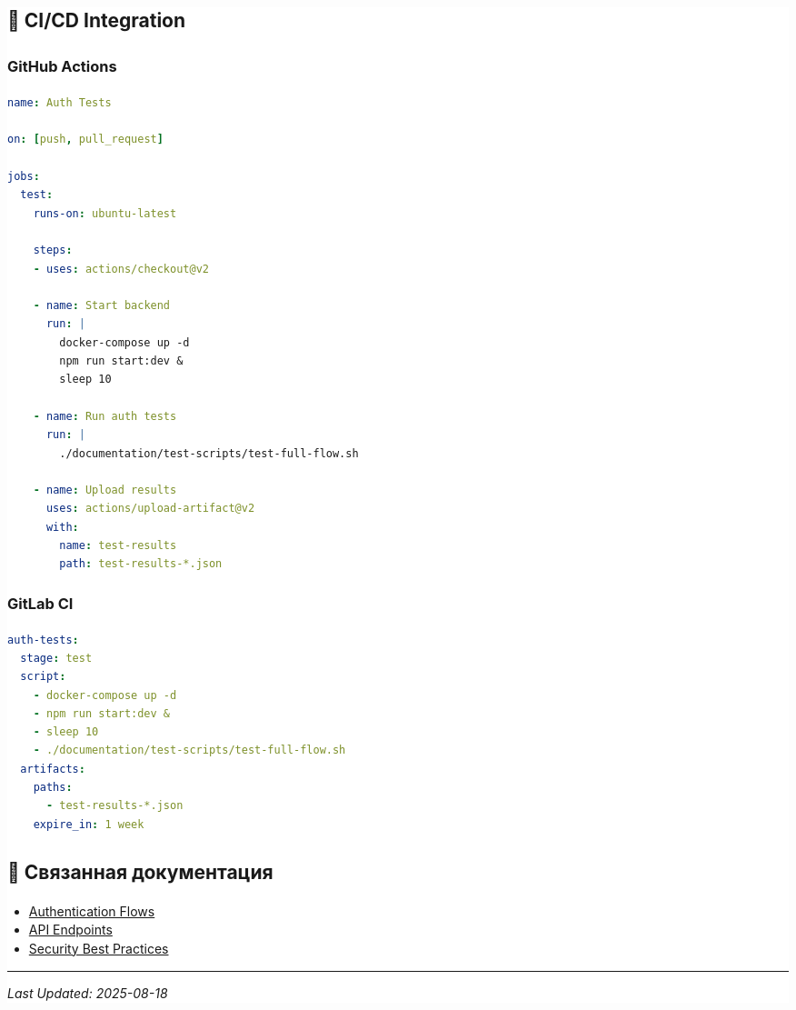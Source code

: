 ## 🎯 CI/CD Integration

### GitHub Actions

```yaml
name: Auth Tests

on: [push, pull_request]

jobs:
  test:
    runs-on: ubuntu-latest
    
    steps:
    - uses: actions/checkout@v2
    
    - name: Start backend
      run: |
        docker-compose up -d
        npm run start:dev &
        sleep 10
    
    - name: Run auth tests
      run: |
        ./documentation/test-scripts/test-full-flow.sh
    
    - name: Upload results
      uses: actions/upload-artifact@v2
      with:
        name: test-results
        path: test-results-*.json
```

### GitLab CI

```yaml
auth-tests:
  stage: test
  script:
    - docker-compose up -d
    - npm run start:dev &
    - sleep 10
    - ./documentation/test-scripts/test-full-flow.sh
  artifacts:
    paths:
      - test-results-*.json
    expire_in: 1 week
```

## 🔗 Связанная документация

- [Authentication Flows](../auth-flows/README.md)
- [API Endpoints](../api-endpoints/README.md)
- [Security Best Practices](../security.md)

---

*Last Updated: 2025-08-18*